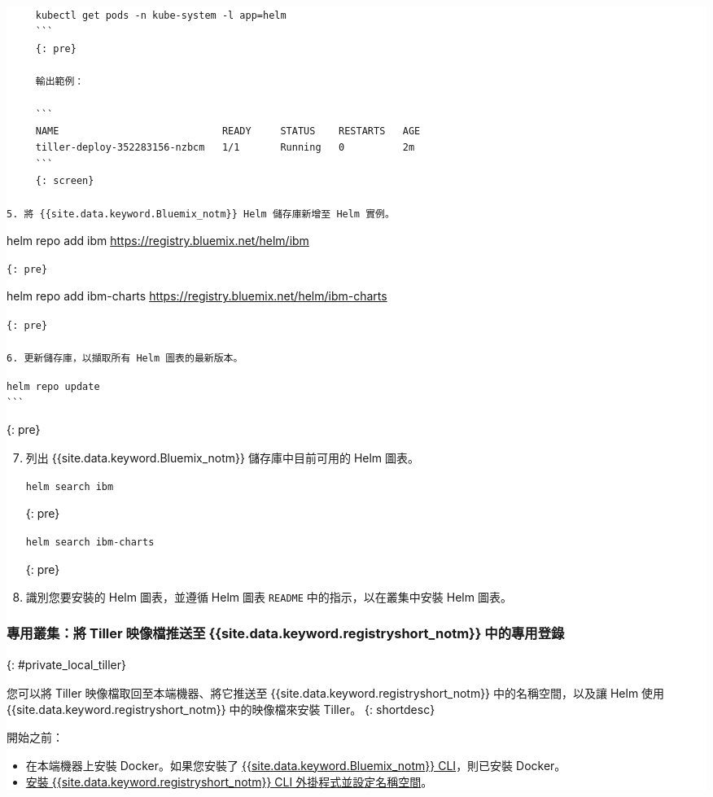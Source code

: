    ```
        kubectl get pods -n kube-system -l app=helm
        ```
        {: pre}

        輸出範例：

        ```
        NAME                            READY     STATUS    RESTARTS   AGE
        tiller-deploy-352283156-nzbcm   1/1       Running   0          2m
        ```
        {: screen}

5. 將 {{site.data.keyword.Bluemix_notm}} Helm 儲存庫新增至 Helm 實例。
   ```
   helm repo add ibm https://registry.bluemix.net/helm/ibm
   ```
   {: pre}

   ```
   helm repo add ibm-charts https://registry.bluemix.net/helm/ibm-charts
   ```
   {: pre}

6. 更新儲存庫，以擷取所有 Helm 圖表的最新版本。
   ```
    helm repo update
    ```
   {: pre}

7. 列出 {{site.data.keyword.Bluemix_notm}} 儲存庫中目前可用的 Helm 圖表。
   ```
   helm search ibm
   ```
   {: pre}

   ```
   helm search ibm-charts
   ```
   {: pre}

8. 識別您要安裝的 Helm 圖表，並遵循 Helm 圖表 `README` 中的指示，以在叢集中安裝 Helm 圖表。


### 專用叢集：將 Tiller 映像檔推送至 {{site.data.keyword.registryshort_notm}} 中的專用登錄
{: #private_local_tiller}

您可以將 Tiller 映像檔取回至本端機器、將它推送至 {{site.data.keyword.registryshort_notm}} 中的名稱空間，以及讓 Helm 使用 {{site.data.keyword.registryshort_notm}} 中的映像檔來安裝 Tiller。
{: shortdesc}

開始之前：
- 在本端機器上安裝 Docker。如果您安裝了 [{{site.data.keyword.Bluemix_notm}} CLI](/docs/cli?topic=cloud-cli-ibmcloud-cli#ibmcloud-cli)，則已安裝 Docker。
- [安裝 {{site.data.keyword.registryshort_notm}} CLI 外掛程式並設定名稱空間](/docs/services/Registry?topic=registry-getting-started#gs_registry_cli_install)。
